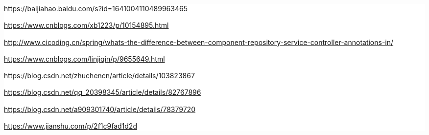<a target="_blank" href="https://baijiahao.baidu.com/s?id=1641004110489963465">https://baijiahao.baidu.com/s?id=1641004110489963465</a>

<a target="_blank" href="https://www.cnblogs.com/xb1223/p/10154895.html">https://www.cnblogs.com/xb1223/p/10154895.html</a>

<a target="_blank" href="http://www.cicoding.cn/spring/whats-the-difference-between-component-repository-service-controller-annotations-in/">http://www.cicoding.cn/spring/whats-the-difference-between-component-repository-service-controller-annotations-in/</a>

<a target="_blank" href="https://www.cnblogs.com/linjiqin/p/9655649.html">https://www.cnblogs.com/linjiqin/p/9655649.html</a>

<a target="_blank" href="https://blog.csdn.net/zhuchencn/article/details/103823867">https://blog.csdn.net/zhuchencn/article/details/103823867</a>

<a target="_blank" href="https://blog.csdn.net/qq_20398345/article/details/82767896">https://blog.csdn.net/qq_20398345/article/details/82767896</a>

<a target="_blank" href="https://blog.csdn.net/a909301740/article/details/78379720">https://blog.csdn.net/a909301740/article/details/78379720</a>

<a target="_blank" href="https://www.jianshu.com/p/2f1c9fad1d2d">https://www.jianshu.com/p/2f1c9fad1d2d</a>
